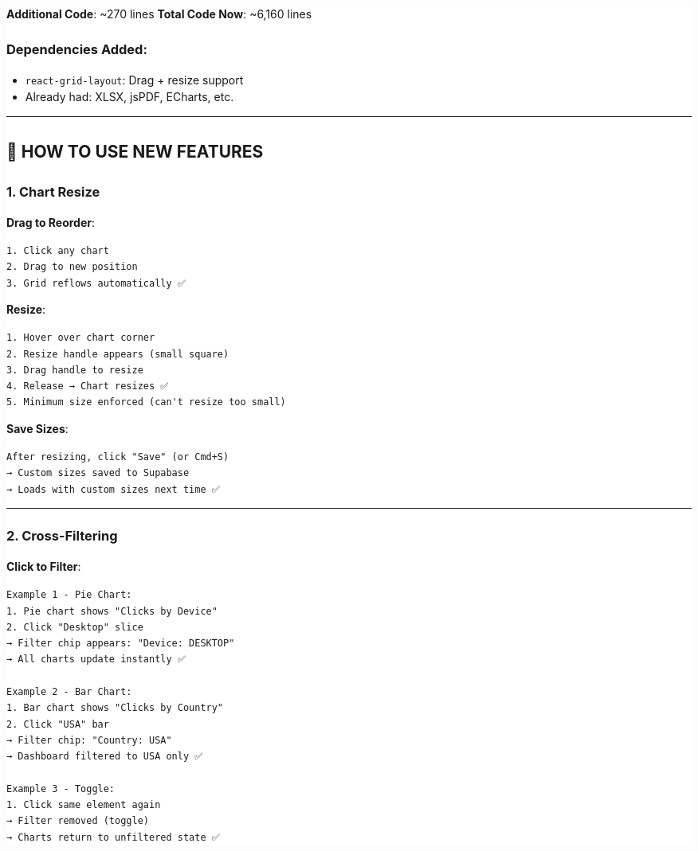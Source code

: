 **Additional Code**: ~270 lines
**Total Code Now**: ~6,160 lines

### **Dependencies Added**:
- `react-grid-layout`: Drag + resize support
- Already had: XLSX, jsPDF, ECharts, etc.

---

## 🎯 HOW TO USE NEW FEATURES

### **1. Chart Resize**

**Drag to Reorder**:
```
1. Click any chart
2. Drag to new position
3. Grid reflows automatically ✅
```

**Resize**:
```
1. Hover over chart corner
2. Resize handle appears (small square)
3. Drag handle to resize
4. Release → Chart resizes ✅
5. Minimum size enforced (can't resize too small)
```

**Save Sizes**:
```
After resizing, click "Save" (or Cmd+S)
→ Custom sizes saved to Supabase
→ Loads with custom sizes next time ✅
```

---

### **2. Cross-Filtering**

**Click to Filter**:
```
Example 1 - Pie Chart:
1. Pie chart shows "Clicks by Device"
2. Click "Desktop" slice
→ Filter chip appears: "Device: DESKTOP"
→ All charts update instantly ✅

Example 2 - Bar Chart:
1. Bar chart shows "Clicks by Country"
2. Click "USA" bar
→ Filter chip: "Country: USA"
→ Dashboard filtered to USA only ✅

Example 3 - Toggle:
1. Click same element again
→ Filter removed (toggle)
→ Charts return to unfiltered state ✅
```
